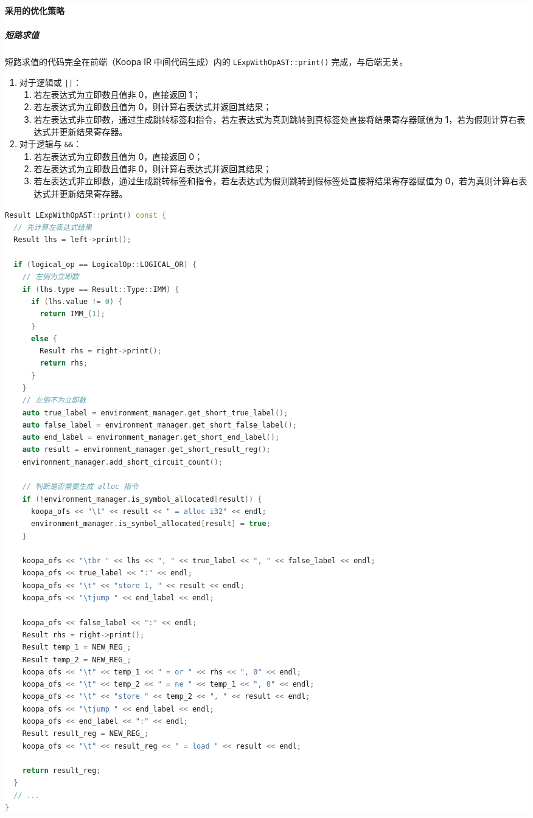 #### 采用的优化策略

##### 短路求值

短路求值的代码完全在前端（Koopa IR 中间代码生成）内的 `LExpWithOpAST::print()` 完成，与后端无关。

1. 对于逻辑或 `||`：
    1. 若左表达式为立即数且值非 0，直接返回 1；
    2. 若左表达式为立即数且值为 0，则计算右表达式并返回其结果；
    3. 若左表达式非立即数，通过生成跳转标签和指令，若左表达式为真则跳转到真标签处直接将结果寄存器赋值为 1，若为假则计算右表达式并更新结果寄存器。
2. 对于逻辑与 `&&`：
    1. 若左表达式为立即数且值为 0，直接返回 0；
    2. 若左表达式为立即数且值非 0，则计算右表达式并返回其结果；
    3. 若左表达式非立即数，通过生成跳转标签和指令，若左表达式为假则跳转到假标签处直接将结果寄存器赋值为 0，若为真则计算右表达式并更新结果寄存器。

```cpp
Result LExpWithOpAST::print() const {
  // 先计算左表达式结果
  Result lhs = left->print();

  if (logical_op == LogicalOp::LOGICAL_OR) {
    // 左侧为立即数
    if (lhs.type == Result::Type::IMM) {
      if (lhs.value != 0) {
        return IMM_(1);
      }
      else {
        Result rhs = right->print();
        return rhs;
      }
    }
    // 左侧不为立即数
    auto true_label = environment_manager.get_short_true_label();
    auto false_label = environment_manager.get_short_false_label();
    auto end_label = environment_manager.get_short_end_label();
    auto result = environment_manager.get_short_result_reg();
    environment_manager.add_short_circuit_count();

    // 判断是否需要生成 alloc 指令
    if (!environment_manager.is_symbol_allocated[result]) {
      koopa_ofs << "\t" << result << " = alloc i32" << endl;
      environment_manager.is_symbol_allocated[result] = true;
    }

    koopa_ofs << "\tbr " << lhs << ", " << true_label << ", " << false_label << endl;
    koopa_ofs << true_label << ":" << endl;
    koopa_ofs << "\t" << "store 1, " << result << endl;
    koopa_ofs << "\tjump " << end_label << endl;

    koopa_ofs << false_label << ":" << endl;
    Result rhs = right->print();
    Result temp_1 = NEW_REG_;
    Result temp_2 = NEW_REG_;
    koopa_ofs << "\t" << temp_1 << " = or " << rhs << ", 0" << endl;
    koopa_ofs << "\t" << temp_2 << " = ne " << temp_1 << ", 0" << endl;
    koopa_ofs << "\t" << "store " << temp_2 << ", " << result << endl;
    koopa_ofs << "\tjump " << end_label << endl;
    koopa_ofs << end_label << ":" << endl;
    Result result_reg = NEW_REG_;
    koopa_ofs << "\t" << result_reg << " = load " << result << endl;

    return result_reg;
  }
  // ...
}
```